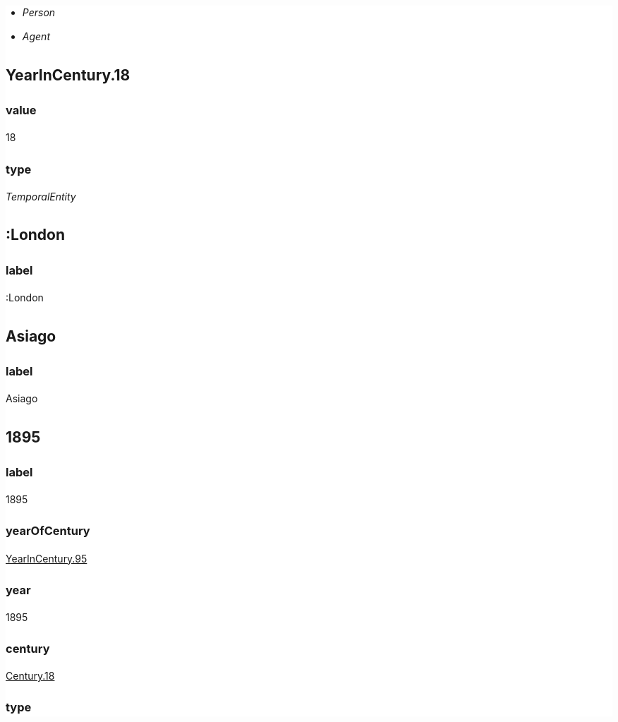  - *Person*

 - *Agent*

## YearInCentury.18

### value


18

### type


*TemporalEntity*

## :London

### label


:London

## Asiago

### label


Asiago

## 1895

### label


1895

### yearOfCentury


[YearInCentury.95](#YearInCentury.95)

### year


1895

### century


[Century.18](#Century.18)

### type
